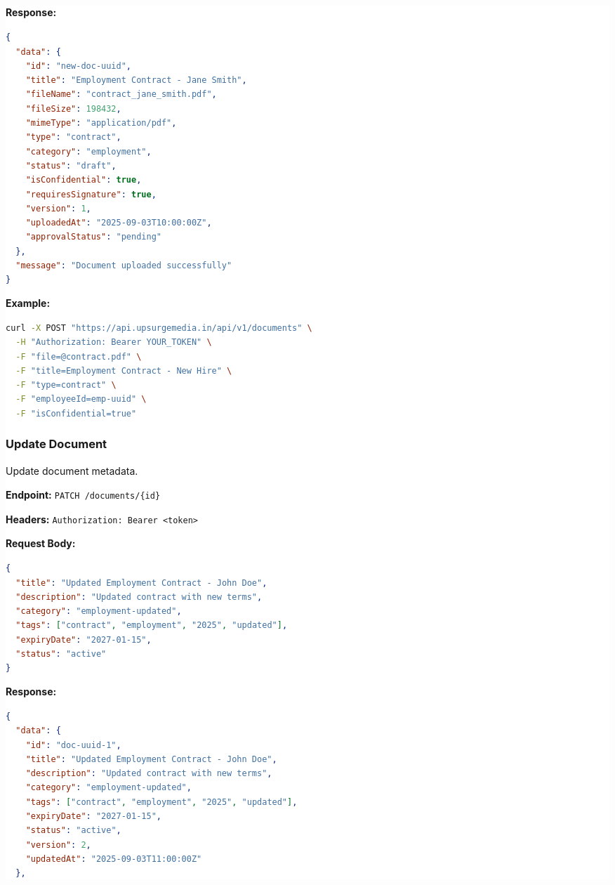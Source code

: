 **Response:**
```json
{
  "data": {
    "id": "new-doc-uuid",
    "title": "Employment Contract - Jane Smith",
    "fileName": "contract_jane_smith.pdf",
    "fileSize": 198432,
    "mimeType": "application/pdf",
    "type": "contract",
    "category": "employment",
    "status": "draft",
    "isConfidential": true,
    "requiresSignature": true,
    "version": 1,
    "uploadedAt": "2025-09-03T10:00:00Z",
    "approvalStatus": "pending"
  },
  "message": "Document uploaded successfully"
}
```

**Example:**
```bash
curl -X POST "https://api.upsurgemedia.in/api/v1/documents" \
  -H "Authorization: Bearer YOUR_TOKEN" \
  -F "file=@contract.pdf" \
  -F "title=Employment Contract - New Hire" \
  -F "type=contract" \
  -F "employeeId=emp-uuid" \
  -F "isConfidential=true"
```

### Update Document

Update document metadata.

**Endpoint:** `PATCH /documents/{id}`

**Headers:** `Authorization: Bearer <token>`

**Request Body:**
```json
{
  "title": "Updated Employment Contract - John Doe",
  "description": "Updated contract with new terms",
  "category": "employment-updated",
  "tags": ["contract", "employment", "2025", "updated"],
  "expiryDate": "2027-01-15",
  "status": "active"
}
```

**Response:**
```json
{
  "data": {
    "id": "doc-uuid-1",
    "title": "Updated Employment Contract - John Doe",
    "description": "Updated contract with new terms",
    "category": "employment-updated",
    "tags": ["contract", "employment", "2025", "updated"],
    "expiryDate": "2027-01-15",
    "status": "active",
    "version": 2,
    "updatedAt": "2025-09-03T11:00:00Z"
  },
```